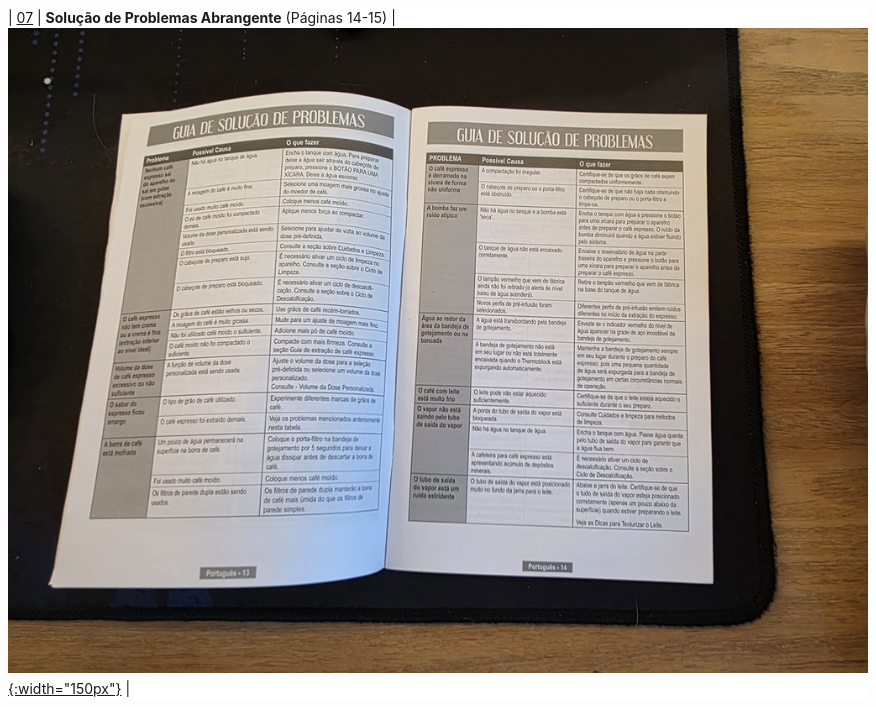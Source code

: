 | [07](#7-guia-abrangente-de-solução-de-problemas) | **Solução de Problemas Abrangente** (Páginas 14-15) | [![Página 7](images/20250828_100811.jpg){:width="150px"}](images/20250828_100811.jpg) |
